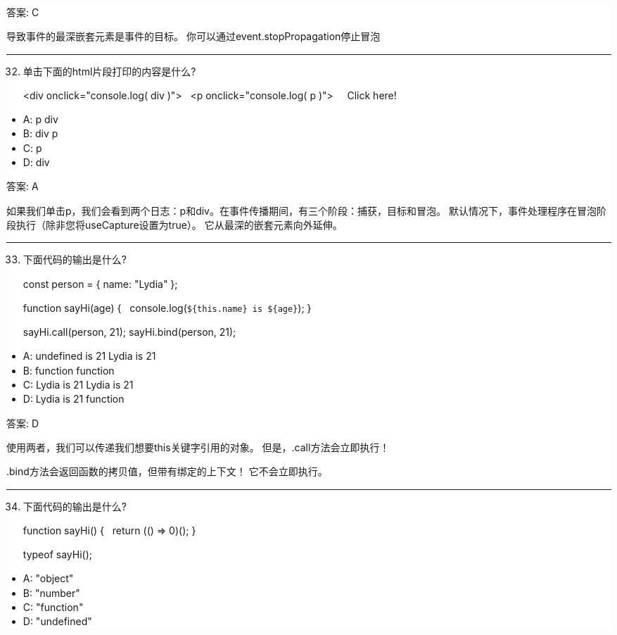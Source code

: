答案: C

导致事件的最深嵌套元素是事件的目标。 你可以通过event.stopPropagation停止冒泡

---

32. 单击下面的html片段打印的内容是什么?

    <div onclick="console.log( div )">
      <p onclick="console.log( p )">
        Click here!
    
    </div>
    

- A: p div
- B: div p
- C: p
- D: div

答案: A

如果我们单击p，我们会看到两个日志：p和div。在事件传播期间，有三个阶段：捕获，目标和冒泡。 默认情况下，事件处理程序在冒泡阶段执行（除非您将useCapture设置为true）。 它从最深的嵌套元素向外延伸。

---

33. 下面代码的输出是什么?

    const person = { name: "Lydia" };
    
    function sayHi(age) {
      console.log(`${this.name} is ${age}`);
    }
    
    sayHi.call(person, 21);
    sayHi.bind(person, 21);
    

- A: undefined is 21 Lydia is 21
- B: function function
- C: Lydia is 21 Lydia is 21
- D: Lydia is 21 function

答案: D

使用两者，我们可以传递我们想要this关键字引用的对象。 但是，.call方法会立即执行！

.bind方法会返回函数的拷贝值，但带有绑定的上下文！ 它不会立即执行。

---

34. 下面代码的输出是什么?

    function sayHi() {
      return (() => 0)();
    }
    
    typeof sayHi();
    

- A: "object"
- B: "number"
- C: "function"
- D: "undefined"

